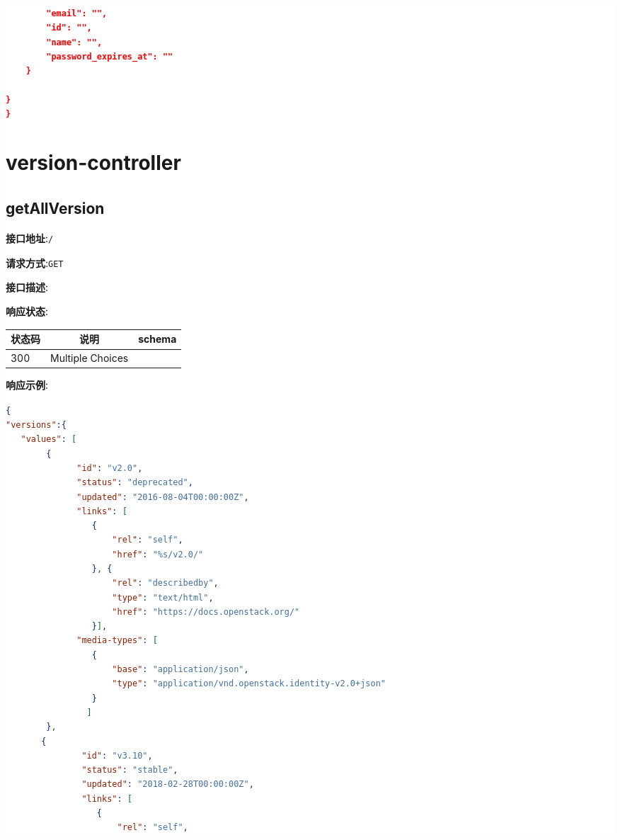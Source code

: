 ```json
		"email": "",
		"id": "",
		"name": "",
		"password_expires_at": ""
	}

}
}
```


# version-controller


## getAllVersion


**接口地址**:`/`


**请求方式**:`GET`


**接口描述**:



**响应状态**:


| 状态码 | 说明 | schema |
| -------- | -------- | ----- | 
|300|Multiple Choices||



**响应示例**:
```json
{
"versions":{
   "values": [
        {
              "id": "v2.0",
              "status": "deprecated",
              "updated": "2016-08-04T00:00:00Z",
              "links": [
                 { 
                     "rel": "self",
                     "href": "%s/v2.0/"
                 }, {
                     "rel": "describedby",
                     "type": "text/html",
                     "href": "https://docs.openstack.org/"
                 }],
              "media-types": [
                 {
                     "base": "application/json",
                     "type": "application/vnd.openstack.identity-v2.0+json"
                 }
                ]
        },
       {
               "id": "v3.10",
               "status": "stable",
               "updated": "2018-02-28T00:00:00Z",
               "links": [
                  { 
                      "rel": "self",
```